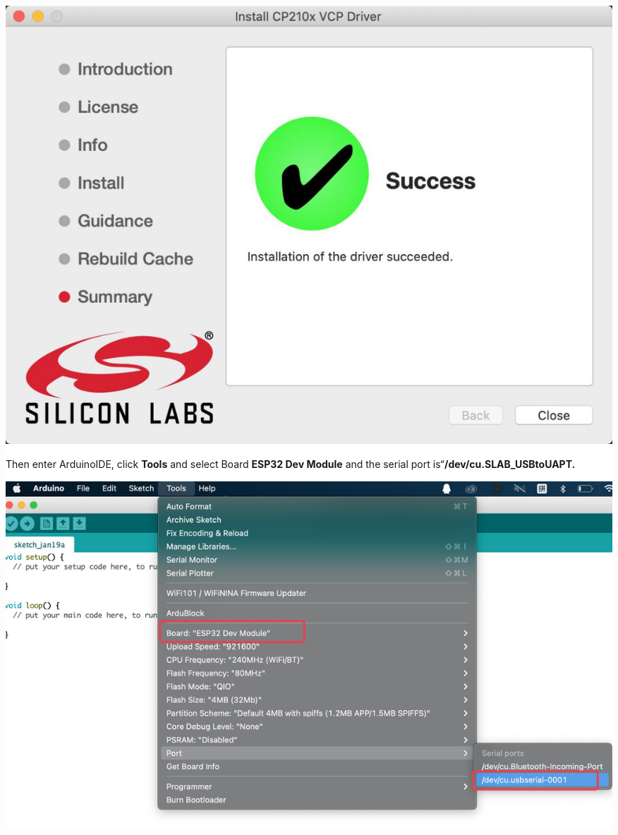 ![](media/7cca827fe946096f228797dadce10661.jpeg)

Then enter ArduinoIDE, click **Tools** and select Board **ESP32 Dev
Module** and the serial port is“**/dev/cu.SLAB\_USBtoUAPT.**

![](media/00d823dbf27e569a2ba23277b1e15a41.jpeg)
